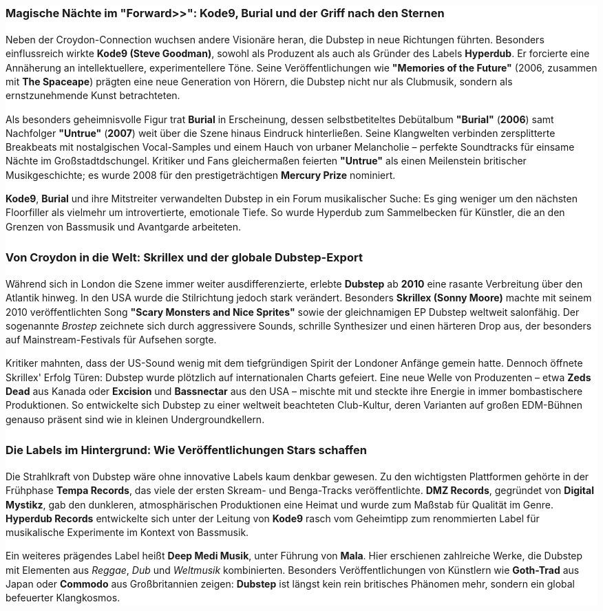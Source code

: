 ### Magische Nächte im "Forward>>": Kode9, Burial und der Griff nach den Sternen

Neben der Croydon-Connection wuchsen andere Visionäre heran, die Dubstep in neue Richtungen führten.
Besonders einflussreich wirkte **Kode9 (Steve Goodman)**, sowohl als Produzent als auch als Gründer
des Labels **Hyperdub**. Er forcierte eine Annäherung an intellektuellere, experimentellere Töne.
Seine Veröffentlichungen wie **"Memories of the Future"** (2006, zusammen mit **The Spaceape**)
prägten eine neue Generation von Hörern, die Dubstep nicht nur als Clubmusik, sondern als
ernstzunehmende Kunst betrachteten.

Als besonders geheimnisvolle Figur trat **Burial** in Erscheinung, dessen selbstbetiteltes
Debütalbum **"Burial"** (**2006**) samt Nachfolger **"Untrue"** (**2007**) weit über die Szene
hinaus Eindruck hinterließen. Seine Klangwelten verbinden zersplitterte Breakbeats mit nostalgischen
Vocal-Samples und einem Hauch von urbaner Melancholie – perfekte Soundtracks für einsame Nächte im
Großstadtdschungel. Kritiker und Fans gleichermaßen feierten **"Untrue"** als einen Meilenstein
britischer Musikgeschichte; es wurde 2008 für den prestigeträchtigen **Mercury Prize** nominiert.

**Kode9**, **Burial** und ihre Mitstreiter verwandelten Dubstep in ein Forum musikalischer Suche: Es
ging weniger um den nächsten Floorfiller als vielmehr um introvertierte, emotionale Tiefe. So wurde
Hyperdub zum Sammelbecken für Künstler, die an den Grenzen von Bassmusik und Avantgarde arbeiteten.

### Von Croydon in die Welt: Skrillex und der globale Dubstep-Export

Während sich in London die Szene immer weiter ausdifferenzierte, erlebte **Dubstep** ab **2010**
eine rasante Verbreitung über den Atlantik hinweg. In den USA wurde die Stilrichtung jedoch stark
verändert. Besonders **Skrillex (Sonny Moore)** machte mit seinem 2010 veröffentlichten Song
**"Scary Monsters and Nice Sprites"** sowie der gleichnamigen EP Dubstep weltweit salonfähig. Der
sogenannte _Brostep_ zeichnete sich durch aggressivere Sounds, schrille Synthesizer und einen
härteren Drop aus, der besonders auf Mainstream-Festivals für Aufsehen sorgte.

Kritiker mahnten, dass der US-Sound wenig mit dem tiefgründigen Spirit der Londoner Anfänge gemein
hatte. Dennoch öffnete Skrillex' Erfolg Türen: Dubstep wurde plötzlich auf internationalen Charts
gefeiert. Eine neue Welle von Produzenten – etwa **Zeds Dead** aus Kanada oder **Excision** und
**Bassnectar** aus den USA – mischte mit und steckte ihre Energie in immer bombastischere
Produktionen. So entwickelte sich Dubstep zu einer weltweit beachteten Club-Kultur, deren Varianten
auf großen EDM-Bühnen genauso präsent sind wie in kleinen Undergroundkellern.

### Die Labels im Hintergrund: Wie Veröffentlichungen Stars schaffen

Die Strahlkraft von Dubstep wäre ohne innovative Labels kaum denkbar gewesen. Zu den wichtigsten
Plattformen gehörte in der Frühphase **Tempa Records**, das viele der ersten Skream- und
Benga-Tracks veröffentlichte. **DMZ Records**, gegründet von **Digital Mystikz**, gab den dunkleren,
atmosphärischen Produktionen eine Heimat und wurde zum Maßstab für Qualität im Genre. **Hyperdub
Records** entwickelte sich unter der Leitung von **Kode9** rasch vom Geheimtipp zum renommierten
Label für musikalische Experimente im Kontext von Bassmusik.

Ein weiteres prägendes Label heißt **Deep Medi Musik**, unter Führung von **Mala**. Hier erschienen
zahlreiche Werke, die Dubstep mit Elementen aus _Reggae_, _Dub_ und _Weltmusik_ kombinierten.
Besonders Veröffentlichungen von Künstlern wie **Goth-Trad** aus Japan oder **Commodo** aus
Großbritannien zeigen: **Dubstep** ist längst kein rein britisches Phänomen mehr, sondern ein global
befeuerter Klangkosmos.
